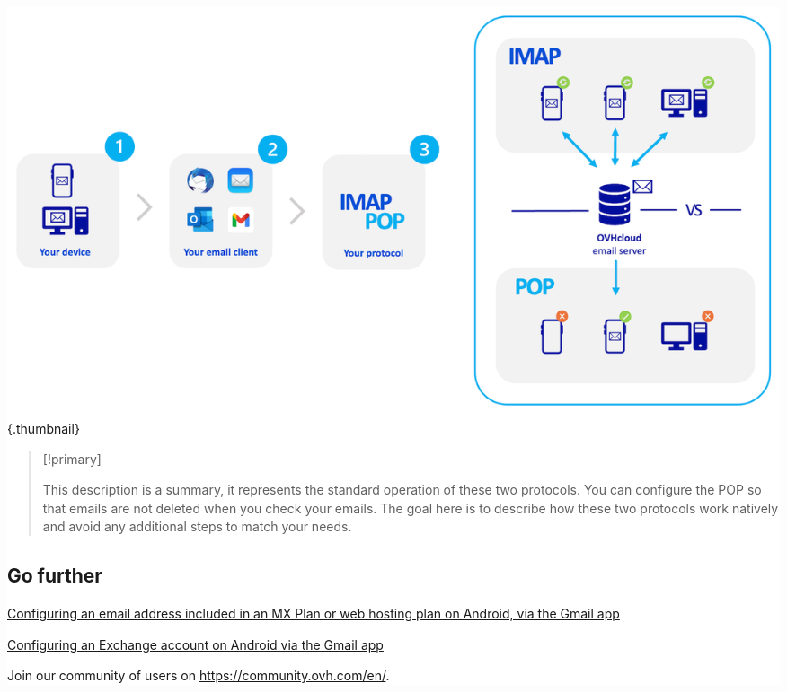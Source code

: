 ![emailpro](images/popimap-02.png){.thumbnail}

> [!primary]
>
> This description is a summary, it represents the standard operation of these two protocols. You can configure the POP so that emails are not deleted when you check your emails. The goal here is to describe how these two protocols work natively and avoid any additional steps to match your needs.

## Go further

[Configuring an email address included in an MX Plan or web hosting plan on Android, via the Gmail app](/pages/web_cloud/email_and_collaborative_solutions/mx_plan/how_to_configure_android)

[Configuring an Exchange account on Android via the Gmail app](/pages/web_cloud/email_and_collaborative_solutions/microsoft_exchange/how_to_configure_android)

Join our community of users on <https://community.ovh.com/en/>.